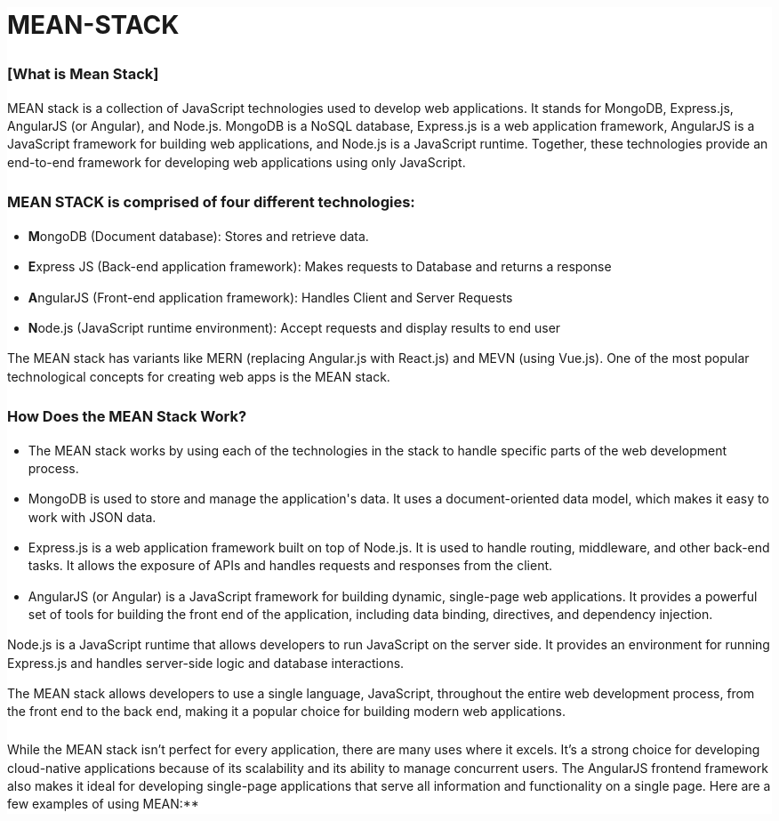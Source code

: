 # MEAN-STACK



###  [What is Mean Stack]
MEAN stack is a collection of JavaScript technologies used to develop web applications. It stands for MongoDB, Express.js, AngularJS (or Angular), and Node.js. MongoDB is a NoSQL database, Express.js is a web application framework, AngularJS is a JavaScript framework for building web applications, and Node.js is a JavaScript runtime. Together, these technologies provide an end-to-end framework for developing web applications using only JavaScript.


###  MEAN STACK is comprised of four different technologies:
*   **M**ongoDB (Document database): Stores and retrieve data.
    
*   **E**xpress JS (Back-end application framework): Makes requests to Database and returns a response
    
*   **A**ngularJS (Front-end application framework): Handles Client and Server Requests
    
*   **N**ode.js (JavaScript runtime environment): Accept requests and display results to end user
    

The MEAN stack has variants like MERN (replacing Angular.js with React.js) and MEVN (using Vue.js). One of the most popular technological concepts for creating web apps is the MEAN stack.


###  How Does the MEAN Stack Work?
*   The MEAN stack works by using each of the technologies in the stack to handle specific parts of the web development process.
    

*   MongoDB is used to store and manage the application's data. It uses a document-oriented data model, which makes it easy to work with JSON data.
    
*   Express.js is a web application framework built on top of Node.js. It is used to handle routing, middleware, and other back-end tasks. It allows the exposure of APIs and handles requests and responses from the client.
    
*   AngularJS (or Angular) is a JavaScript framework for building dynamic, single-page web applications. It provides a powerful set of tools for building the front end of the application, including data binding, directives, and dependency injection.
    

Node.js is a JavaScript runtime that allows developers to run JavaScript on the server side. It provides an environment for running Express.js and handles server-side logic and database interactions.

The MEAN stack allows developers to use a single language, JavaScript, throughout the entire web development process, from the front end to the back end, making it a popular choice for building modern web applications.


###  
While the MEAN stack isn’t perfect for every application, there are many uses where it excels. It’s a strong choice for developing cloud-native applications because of its scalability and its ability to manage concurrent users. 
The AngularJS frontend framework also makes it ideal for developing single-page applications that serve all information and functionality on a single page. Here are a few examples of using MEAN:**
